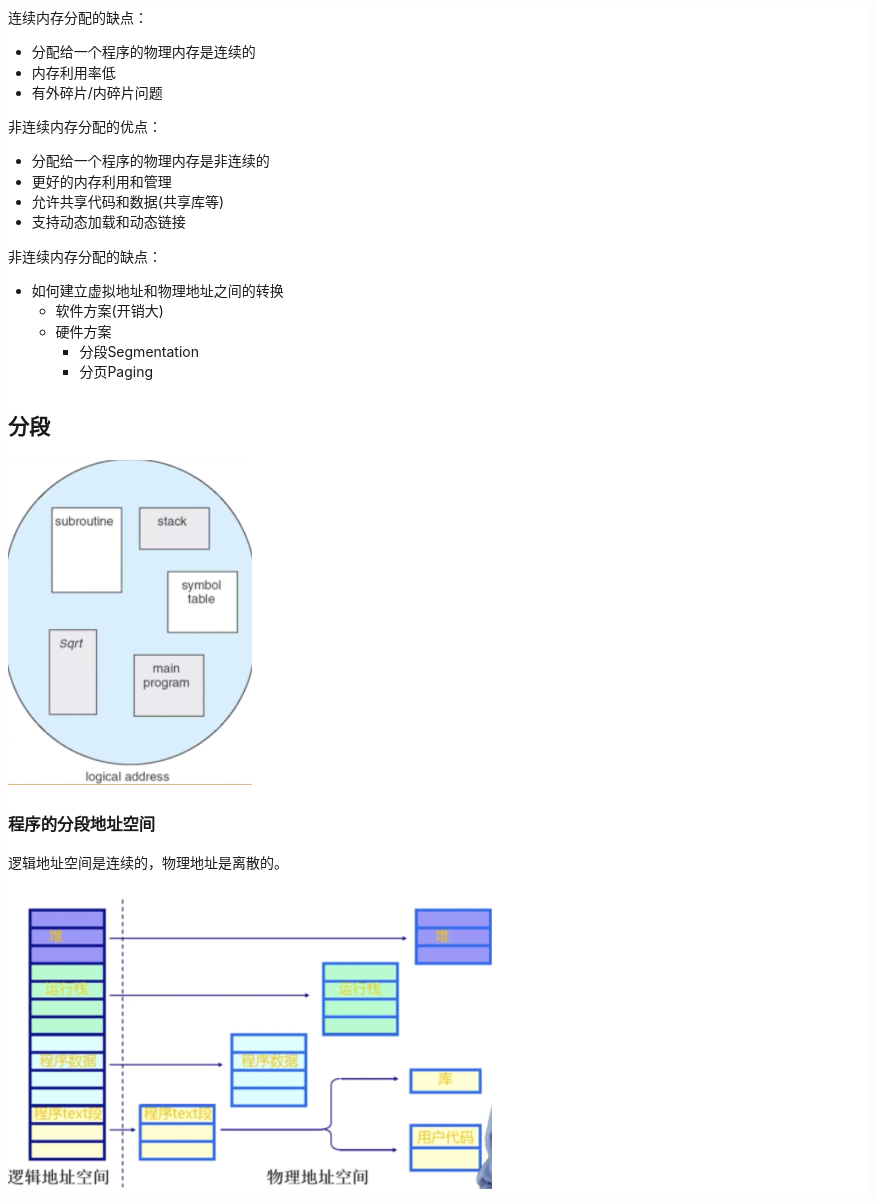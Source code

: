 连续内存分配的缺点：

- 分配给一个程序的物理内存是连续的
- 内存利用率低
- 有外碎片/内碎片问题

非连续内存分配的优点：

- 分配给一个程序的物理内存是非连续的
- 更好的内存利用和管理
- 允许共享代码和数据(共享库等)
- 支持动态加载和动态链接

非连续内存分配的缺点：

- 如何建立虚拟地址和物理地址之间的转换
  - 软件方案(开销大)
  - 硬件方案
    - 分段Segmentation
    - 分页Paging

## 分段

![image-20201008092500626](/assets/imgs/image-20201008092500626.png)

### 程序的分段地址空间

逻辑地址空间是连续的，物理地址是离散的。

![image-20201008092544372](/assets/imgs/image-20201008092544372.png)
